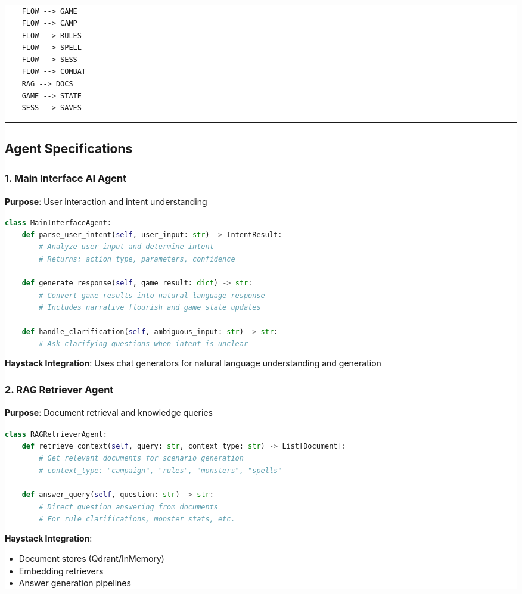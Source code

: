 ```mermaid
    FLOW --> GAME
    FLOW --> CAMP
    FLOW --> RULES
    FLOW --> SPELL
    FLOW --> SESS
    FLOW --> COMBAT
    RAG --> DOCS
    GAME --> STATE
    SESS --> SAVES
```

---

## Agent Specifications

### 1. Main Interface AI Agent
**Purpose**: User interaction and intent understanding

```python
class MainInterfaceAgent:
    def parse_user_intent(self, user_input: str) -> IntentResult:
        # Analyze user input and determine intent
        # Returns: action_type, parameters, confidence
        
    def generate_response(self, game_result: dict) -> str:
        # Convert game results into natural language response
        # Includes narrative flourish and game state updates
        
    def handle_clarification(self, ambiguous_input: str) -> str:
        # Ask clarifying questions when intent is unclear
```

**Haystack Integration**: Uses chat generators for natural language understanding and generation

### 2. RAG Retriever Agent  
**Purpose**: Document retrieval and knowledge queries

```python
class RAGRetrieverAgent:
    def retrieve_context(self, query: str, context_type: str) -> List[Document]:
        # Get relevant documents for scenario generation
        # context_type: "campaign", "rules", "monsters", "spells"
        
    def answer_query(self, question: str) -> str:
        # Direct question answering from documents
        # For rule clarifications, monster stats, etc.
```

**Haystack Integration**: 
- Document stores (Qdrant/InMemory)
- Embedding retrievers
- Answer generation pipelines
